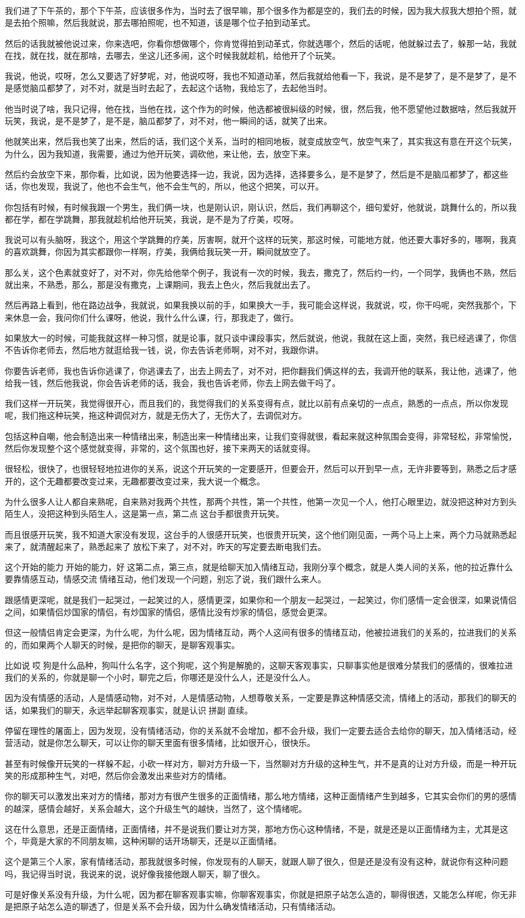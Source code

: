 我们进了下午茶的，那个下午茶，应该很多作为，当时去了很早嘛，那个很多作为都是空的，我们去的时候，因为我大叔我大想拍个照，就是去拍个照嘛，然后我就说，那去哪拍照呢，也不知道，该是哪个位子拍到动革式。

然后的话我就被他说过来，你来选吧，你看你想做哪个，你肯觉得拍到动革式，你就选哪个，然后的话呢，他就躲过去了，躲那一站，我就在找，就在找，就在那啥，去哪去，坐这儿还多闹，这个时候我就趁机，给他开了个玩笑。

我说，他说，哎呀，怎么又要选了好梦呢，对，他说哎呀，我也不知道动革，然后我就给他看一下，我说，是不是梦了，是不是梦了，是不是感觉脑瓜都梦了，对不对，就是当时去起了，去起这个话物，我给忘了，去起他当时。

他当时说了啥，我只记得，他在找，当他在找，这个作为的时候，他选都被很糾级的时候，很，然后我，他不愿望他过数据啥，然后我就开玩笑，我说，是不是梦了，是不是，脑瓜都梦了，对不对，他一瞬间的话，就笑了出来。

他就笑出来，然后我也笑了出来，然后的话，我们这个关系，当时的相同地板，就变成放空气，放空气来了，其实我这有意在开这个玩笑，为什么，因为我知道，我需要，通过为他开玩笑，调砍他，来让他，去，放空下来。

然后约会放空下来，那你看，比如说，因为他要选择一边，我说，因为选择，选择要多么，是不是梦了，然后是不是脑瓜都梦了，都这些话，你也发现，我说了，他也不会生气，他不会生气的，所以，他这个把笑，可以开。

你包括有时候，有时候我跟一个男生，我们俩一块，也是刚认识，刚认识，然后，我们再聊这个，细句爱好，他就说，跳舞什么的，所以我都在学，都在学跳舞，那我就趁机给他开玩笑，我说，是不是为了疗美，哎呀。

我说可以有头脑呀，我这个，用这个学跳舞的疗美，厉害啊，就开个这样的玩笑，那这时候，可能地方就，他还要大事好多的，哪啊，我真的喜欢跳舞，你因为其实都跟你一样啊，疗美，我俩给我玩笑一开，瞬间就放空了。

那么关，这个色素就变好了，对不对，你先给他举个例子，我说有一次的时候，我去，撒克了，然后约一约，一个同学，我俩也不熟，然后就出来，不熟悉，那么，那是没有撒克，上课期间，我去上色火，然后我就出去了。

然后再路上看到，他在路边战争，我就说，如果我换以前的手，如果换大一手，我可能会这样说，我就说，哎，你干吗呢，突然我那个，下来休息一会，我问你们什么课呀，他说，我什么什么课，行，那我走了，做行。

如果放大一的时候，可能我就这样一种习惯，就是论事，就只谈中课段事实，然后就说，他说，我就在这上面，突然，我已经逃课了，你信不告诉你老师去，然后地方就逛给我一钱，说，你去告诉老师啊，对不对，我跟你讲。

你要告诉老师，我也告诉你逃课了，你逃课去了，出去上网去了，对不对，把你翻我们俩这样的去，我调开他的联系，我让他，逃课了，他给我一钱，然后他我说，你会告诉老师的话，我会，我也告诉老师，你去上网去做干吗了。

我们这样一开玩笑，我觉得很开心，而且我们的，我觉得我们的关系变得有点，就比以前有点亲切的一点点，熟悉的一点点，所以你发现呢，我们拖这种玩笑，拖这种调侃对方，就是无伤大了，无伤大了，去调侃对方。

包括这种自嘲，他会制造出来一种情绪出来，制造出来一种情绪出来，让我们变得就很，看起来就这种氛围会变得，非常轻松，非常愉悦，然后你发现整个这个感觉就变得，非常的，这个氛围也好，接下来两天的话就变得。

很轻松，很快了，也很轻轻地拉进你的关系，说这个开玩笑的一定要感开，但要会开，然后可以开到早一点，无许非要等到，熟悉之后才感开的，这个无趣都要改变过来，无趣都要改变过来，我大说一个概念。

为什么很多人让人都自来熟呢，自来熟对我两个共性，那两个共性，第一个共性，他第一次见一个人，他打心眼里边，就没把这种对方到头陌生人，没把这种到头陌生人，这是第一点，第二点 这台手都很贵开玩笑。

而且很感开玩笑，我不知道大家没有发现，这台手的人很感开玩笑，也很贵开玩笑，这个他们刚见面，一两个马上上来，两个力马就熟悉起来了，就清醒起来了，熟悉起来了 放松下来了，对不对，昨天的写定要去断电我们去。

这个开始的能力 开始的能力，好 这第二点，第三点，就是给聊天加入情绪互动，我刚分享个概念，就是人类人间的关系，他的拉近靠什么要靠情感互动，情感交流 情绪互动，他们发现一个问题，别忘了说，我们跟什么来人。

跟感情更深呢，就是我们一起哭过，一起笑过的人，感情更深，如果你和一个朋友一起哭过，一起笑过，你们感情一定会很深，如果说情侣之间，如果情侣炒国家的情侣，有炒国家的情侣，感情比没有炒家的情侣，感觉会更深。

但这一般情侣肯定会更深，为什么呢，为什么呢，因为情绪互动，两个人这间有很多的情绪互动，他被拉进我们的关系的，拉进我们的关系的，而如果两个人聊天的时候，是把你的聊天，是聊客观事实。

比如说 哎 狗是什么品种，狗叫什么名字，这个狗呢，这个狗是解脆的，这聊天客观事实，只聊事实他是很难分禁我们的感情的，很难拉进我们的关系的，你就是聊一个小时，聊完之后，你哪还是没什么人，还是没什么人。

因为没有情感的活动，人是情感动物，对不对，人是情感动物，人想尊敬关系，一定要是靠这种情感交流，情绪上的活动，那我们的聊天的话，如果我们的聊天，永远举起聊客观事实，就是认识 拼副 直续。

停留在理性的屠面上，因为发现，没有情绪活动，你的关系就不会增加，都不会升级，我们一定要去适合去给你的聊天，加入情绪活动，经营活动，就是你怎么聊天，可以让你的聊天里面有很多情绪，比如很开心，很快乐。

甚至有时候像开玩笑的一样躲不起，小砍一样对方，聊对方升级一下，当然聊对方升级的这种生气，并不是真的让对方升级，而是一种开玩笑的形成那种生气，对吧，然后你会激发出来些对方的情绪。

你的聊天可以激发出来对方的情绪，那对方有很产生很多的正面情绪，那么地方情绪，这种正面情绪产生到越多，它其实会你们的男的感情的越深，感情会越好，关系会越大，这个升级生气的越快，当然了，这个情绪呢。

这在什么意思，还是正面情绪，正面情绪，并不是说我们要让对方哭，那地方伤心这种情绪，不是，就是还是以正面情绪为主，尤其是这个，毕竟是大家的不同朋友嘛，这种闲聊的话开场聊天，还是以正面情绪。

这个是第三个人家，家有情绪活动，那我就很多时候，你发现有的人聊天，就跟人聊了很久，但是还是没有没有这种，就说你有这种问题吗，我记得当时说，我说来的说，说好像我接他跟人聊天，聊了很久。

可是好像关系没有升级，为什么呢，因为都在聊客观事实嘛，你聊客观事实，你就是把原子站怎么造的，聊得很透，又能怎么样呢，你无非是把原子站怎么造的聊透了，但是关系不会升级，因为什么确发情绪活动，只有情绪活动。
